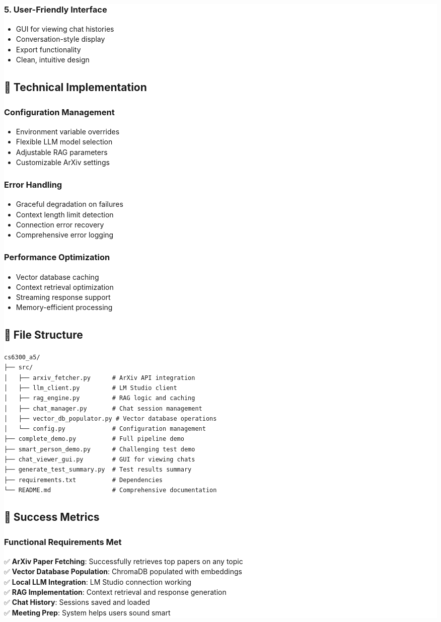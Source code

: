 ### 5. **User-Friendly Interface**
- GUI for viewing chat histories
- Conversation-style display
- Export functionality
- Clean, intuitive design

## 🔧 Technical Implementation

### Configuration Management
- Environment variable overrides
- Flexible LLM model selection
- Adjustable RAG parameters
- Customizable ArXiv settings

### Error Handling
- Graceful degradation on failures
- Context length limit detection
- Connection error recovery
- Comprehensive error logging

### Performance Optimization
- Vector database caching
- Context retrieval optimization
- Streaming response support
- Memory-efficient processing

## 📁 File Structure

```
cs6300_a5/
├── src/
│   ├── arxiv_fetcher.py      # ArXiv API integration
│   ├── llm_client.py         # LM Studio client
│   ├── rag_engine.py         # RAG logic and caching
│   ├── chat_manager.py       # Chat session management
│   ├── vector_db_populator.py # Vector database operations
│   └── config.py             # Configuration management
├── complete_demo.py          # Full pipeline demo
├── smart_person_demo.py      # Challenging test demo
├── chat_viewer_gui.py        # GUI for viewing chats
├── generate_test_summary.py  # Test results summary
├── requirements.txt          # Dependencies
└── README.md                 # Comprehensive documentation
```

## 🎉 Success Metrics

### Functional Requirements Met
✅ **ArXiv Paper Fetching**: Successfully retrieves top papers on any topic  
✅ **Vector Database Population**: ChromaDB populated with embeddings  
✅ **Local LLM Integration**: LM Studio connection working  
✅ **RAG Implementation**: Context retrieval and response generation  
✅ **Chat History**: Sessions saved and loaded  
✅ **Meeting Prep**: System helps users sound smart  
